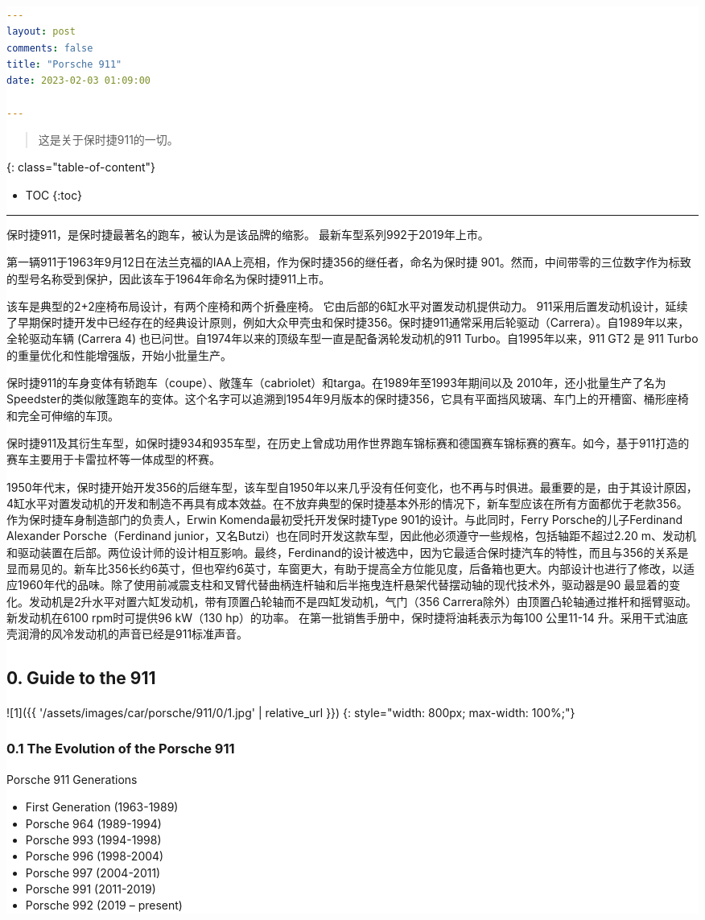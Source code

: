 ```yaml
---
layout: post
comments: false
title: "Porsche 911"
date: 2023-02-03 01:09:00

---
```


> 这是关于保时捷911的一切。




{: class="table-of-content"}
* TOC
{:toc}

---

保时捷911，是保时捷最著名的跑车，被认为是该品牌的缩影。 最新车型系列992于2019年上市。

第一辆911于1963年9月12日在法兰克福的IAA上亮相，作为保时捷356的继任者，命名为保时捷 901。然而，中间带零的三位数字作为标致的型号名称受到保护，因此该车于1964年命名为保时捷911上市。

该车是典型的2+2座椅布局设计，有两个座椅和两个折叠座椅。 它由后部的6缸水平对置发动机提供动力。 911采用后置发动机设计，延续了早期保时捷开发中已经存在的经典设计原则，例如大众甲壳虫和保时捷356。保时捷911通常采用后轮驱动（Carrera）。自1989年以来，全轮驱动车辆 (Carrera 4) 也已问世。自1974年以来的顶级车型一直是配备涡轮发动机的911 Turbo。自1995年以来，911 GT2 是 911 Turbo的重量优化和性能增强版，开始小批量生产。

保时捷911的车身变体有轿跑车（coupe）、敞篷车（cabriolet）和targa。在1989年至1993年期间以及 2010年，还小批量生产了名为Speedster的类似敞篷跑车的变体。这个名字可以追溯到1954年9月版本的保时捷356，它具有平面挡风玻璃、车门上的开槽窗、桶形座椅和完全可伸缩的车顶。

保时捷911及其衍生车型，如保时捷934和935车型，在历史上曾成功用作世界跑车锦标赛和德国赛车锦标赛的赛车。如今，基于911打造的赛车主要用于卡雷拉杯等一体成型的杯赛。



1950年代末，保时捷开始开发356的后继车型，该车型自1950年以来几乎没有任何变化，也不再与时俱进。最重要的是，由于其设计原因，4缸水平对置发动机的开发和制造不再具有成本效益。在不放弃典型的保时捷基本外形的情况下，新车型应该在所有方面都优于老款356。作为保时捷车身制造部门的负责人，Erwin Komenda最初受托开发保时捷Type 901的设计。与此同时，Ferry Porsche的儿子Ferdinand Alexander Porsche（Ferdinand junior，又名Butzi）也在同时开发这款车型，因此他必须遵守一些规格，包括轴距不超过2.20 m、发动机和驱动装置在后部。两位设计师的设计相互影响。最终，Ferdinand的设计被选中，因为它最适合保时捷汽车的特性，而且与356的关系是显而易见的。新车比356长约6英寸，但也窄约6英寸，车窗更大，有助于提高全方位能见度，后备箱也更大。内部设计也进行了修改，以适应1960年代的品味。除了使用前减震支柱和叉臂代替曲柄连杆轴和后半拖曳连杆悬架代替摆动轴的现代技术外，驱动器是90 最显着的变化。发动机是2升水平对置六缸发动机，带有顶置凸轮轴而不是四缸发动机，气门（356 Carrera除外）由顶置凸轮轴通过推杆和摇臂驱动。新发动机在6100 rpm时可提供96 kW（130 hp）的功率。 在第一批销售手册中，保时捷将油耗表示为每100 公里11-14 升。采用干式油底壳润滑的风冷发动机的声音已经是911标准声音。



## 0. Guide to the 911

![1]({{ '/assets/images/car/porsche/911/0/1.jpg' | relative_url }})
{: style="width: 800px; max-width: 100%;"}

### 0.1 The Evolution of the Porsche 911

Porsche 911 Generations

* First Generation (1963-1989)
* Porsche 964 (1989-1994)
* Porsche 993 (1994-1998)
* Porsche 996 (1998-2004)
* Porsche 997 (2004-2011)
* Porsche 991 (2011-2019)
* Porsche 992 (2019 – present)
